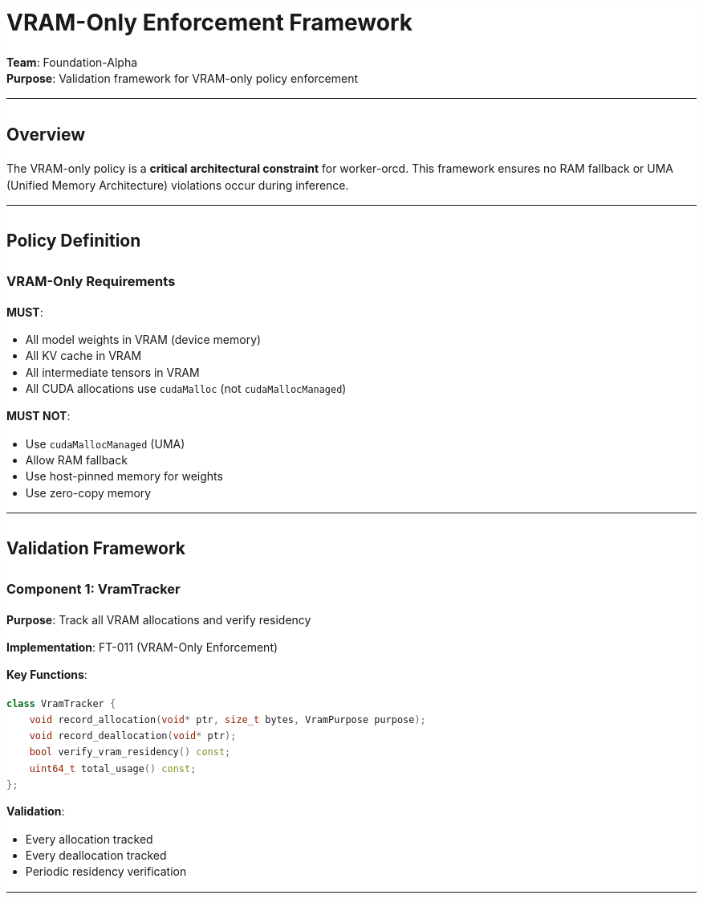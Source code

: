 # VRAM-Only Enforcement Framework

**Team**: Foundation-Alpha  
**Purpose**: Validation framework for VRAM-only policy enforcement

---

## Overview

The VRAM-only policy is a **critical architectural constraint** for worker-orcd. This framework ensures no RAM fallback or UMA (Unified Memory Architecture) violations occur during inference.

---

## Policy Definition

### VRAM-Only Requirements

**MUST**:
- All model weights in VRAM (device memory)
- All KV cache in VRAM
- All intermediate tensors in VRAM
- All CUDA allocations use `cudaMalloc` (not `cudaMallocManaged`)

**MUST NOT**:
- Use `cudaMallocManaged` (UMA)
- Allow RAM fallback
- Use host-pinned memory for weights
- Use zero-copy memory

---

## Validation Framework

### Component 1: VramTracker

**Purpose**: Track all VRAM allocations and verify residency

**Implementation**: FT-011 (VRAM-Only Enforcement)

**Key Functions**:
```cpp
class VramTracker {
    void record_allocation(void* ptr, size_t bytes, VramPurpose purpose);
    void record_deallocation(void* ptr);
    bool verify_vram_residency() const;
    uint64_t total_usage() const;
};
```

**Validation**:
- Every allocation tracked
- Every deallocation tracked
- Periodic residency verification

---